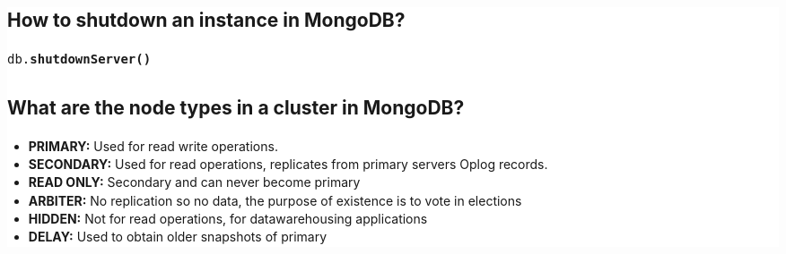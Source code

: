 How to shutdown an instance in MongoDB?
--------------
<pre>
db.<b>shutdownServer()</b>
</pre>

What are the node types in a cluster in MongoDB?
--------------------

* **PRIMARY:** Used for read write operations.
* **SECONDARY:** Used for read operations, replicates from primary servers Oplog records.
* **READ ONLY:** Secondary and can never become primary 
* **ARBITER:** No replication so no data, the purpose of existence is to vote in elections
* **HIDDEN:** Not for read operations, for datawarehousing applications 
* **DELAY:** Used to obtain older snapshots of primary
